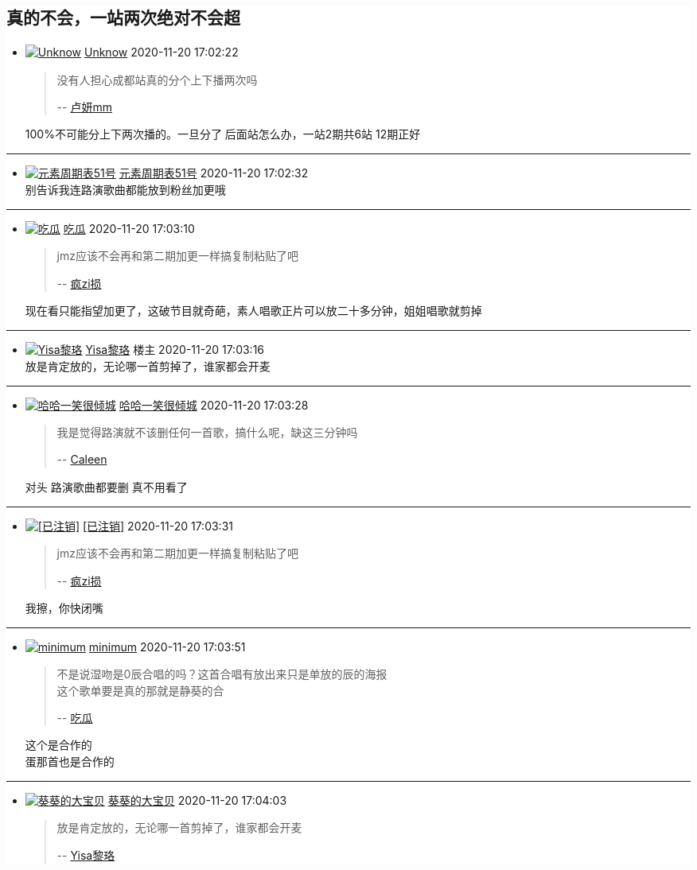   真的不会，一站两次绝对不会超  
---
* [![Unknow](../../image/icon/u219306324-4.jpg)](https://www.douban.com/people/219306324/)    [Unknow](https://www.douban.com/people/219306324/)    2020-11-20 17:02:22  
  >没有人担心成都站真的分个上下播两次吗  
  >
  >-- [卢妍mm](https://www.douban.com/people/80682689/)  
  
  100%不可能分上下两次播的。一旦分了 后面站怎么办，一站2期共6站 12期正好  
---
* [![元素周期表51号](../../image/icon/u199280408-3.jpg)](https://www.douban.com/people/199280408/)    [元素周期表51号](https://www.douban.com/people/199280408/)    2020-11-20 17:02:32  
  别告诉我连路演歌曲都能放到粉丝加更哦  
---
* [![吃瓜](../../image/icon/u219893584-2.jpg)](https://www.douban.com/people/219893584/)    [吃瓜](https://www.douban.com/people/219893584/)    2020-11-20 17:03:10  
  >jmz应该不会再和第二期加更一样搞复制粘贴了吧  
  >
  >-- [疯zi损](https://www.douban.com/people/224780391/)  
  
  现在看只能指望加更了，这破节目就奇葩，素人唱歌正片可以放二十多分钟，姐姐唱歌就剪掉  
---
* [![Yisa黎珞](../../image/icon/u217273308-1.jpg)](https://www.douban.com/people/217273308/)    [Yisa黎珞](https://www.douban.com/people/217273308/)    楼主    2020-11-20 17:03:16  
  放是肯定放的，无论哪一首剪掉了，谁家都会开麦  
---
* [![哈哈一笑很倾城](../../image/icon/u216393843-1.jpg)](https://www.douban.com/people/216393843/)    [哈哈一笑很倾城](https://www.douban.com/people/216393843/)    2020-11-20 17:03:28  
  >我是觉得路演就不该删任何一首歌，搞什么呢，缺这三分钟吗  
  >
  >-- [Caleen](https://www.douban.com/people/caleenyeung/)  
  
  对头 路演歌曲都要删 真不用看了  
---
* [![[已注销]](../../image/icon/user_normal.jpg)](https://www.douban.com/people/219008874/)    [[已注销]](https://www.douban.com/people/219008874/)    2020-11-20 17:03:31  
  >jmz应该不会再和第二期加更一样搞复制粘贴了吧  
  >
  >-- [疯zi损](https://www.douban.com/people/224780391/)  
  
  我擦，你快闭嘴  
---
* [![minimum](../../image/icon/u218236166-1.jpg)](https://www.douban.com/people/218236166/)    [minimum](https://www.douban.com/people/218236166/)    2020-11-20 17:03:51  
  >不是说湿吻是0辰合唱的吗？这首合唱有放出来只是单放的辰的海报  
  >这个歌单要是真的那就是静葵的合  
  >
  >-- [吃瓜](https://www.douban.com/people/219893584/)  
  
  这个是合作的  
  蛋那首也是合作的  
---
* [![葵葵的大宝贝](../../image/icon/u196003397-1.jpg)](https://www.douban.com/people/196003397/)    [葵葵的大宝贝](https://www.douban.com/people/196003397/)    2020-11-20 17:04:03  
  >放是肯定放的，无论哪一首剪掉了，谁家都会开麦  
  >
  >-- [Yisa黎珞](https://www.douban.com/people/217273308/)  
  
